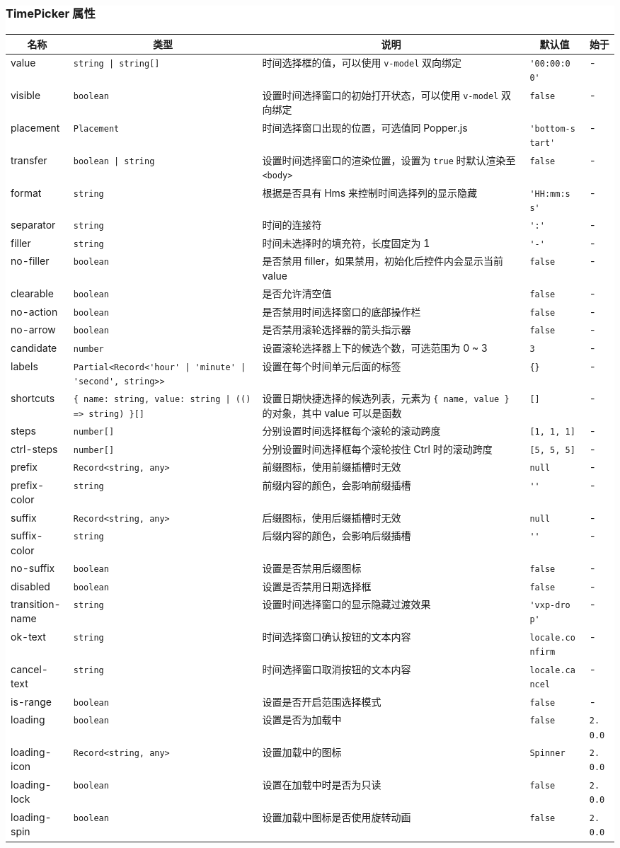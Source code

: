 ### TimePicker 属性

| 名称            | 类型                                                      | 说明                                                                               | 默认值           | 始于    |
| --------------- | --------------------------------------------------------- | ---------------------------------------------------------------------------------- | ---------------- | ------- |
| value           | `string \| string[]`                                      | 时间选择框的值，可以使用 `v-model` 双向绑定                                        | `'00:00:00'`     | -       |
| visible         | `boolean`                                                 | 设置时间选择窗口的初始打开状态，可以使用 `v-model` 双向绑定                        | `false`          | -       |
| placement       | `Placement`                                               | 时间选择窗口出现的位置，可选值同 Popper.js                                         | `'bottom-start'` | -       |
| transfer        | `boolean \| string`                                       | 设置时间选择窗口的渲染位置，设置为 `true` 时默认渲染至 `<body>`                    | `false`          | -       |
| format          | `string`                                                  | 根据是否具有 Hms 来控制时间选择列的显示隐藏                                        | `'HH:mm:ss'`     | -       |
| separator       | `string`                                                  | 时间的连接符                                                                       | `':'`            | -       |
| filler          | `string`                                                  | 时间未选择时的填充符，长度固定为 1                                                 | `'-'`            | -       |
| no-filler       | `boolean`                                                 | 是否禁用 filler，如果禁用，初始化后控件内会显示当前 value                          | `false`          | -       |
| clearable       | `boolean`                                                 | 是否允许清空值                                                                     | `false`          | -       |
| no-action       | `boolean`                                                 | 是否禁用时间选择窗口的底部操作栏                                                   | `false`          | -       |
| no-arrow        | `boolean`                                                 | 是否禁用滚轮选择器的箭头指示器                                                     | `false`          | -       |
| candidate       | `number`                                                  | 设置滚轮选择器上下的候选个数，可选范围为 0 ~ 3                                     | `3`              | -       |
| labels          | `Partial<Record<'hour' \| 'minute' \| 'second', string>>` | 设置在每个时间单元后面的标签                                                       | `{}`             | -       |
| shortcuts       | `{ name: string, value: string \| (() => string) }[]`     | 设置日期快捷选择的候选列表，元素为 `{ name, value }` 的对象，其中 value 可以是函数 | `[]`             | -       |
| steps           | `number[]`                                                | 分别设置时间选择框每个滚轮的滚动跨度                                               | `[1, 1, 1]`      | -       |
| ctrl-steps      | `number[]`                                                | 分别设置时间选择框每个滚轮按住 Ctrl 时的滚动跨度                                   | `[5, 5, 5]`      | -       |
| prefix          | `Record<string, any>`                                     | 前缀图标，使用前缀插槽时无效                                                       | `null`           | -       |
| prefix-color    | `string`                                                  | 前缀内容的颜色，会影响前缀插槽                                                     | `''`             | -       |
| suffix          | `Record<string, any>`                                     | 后缀图标，使用后缀插槽时无效                                                       | `null`           | -       |
| suffix-color    | `string`                                                  | 后缀内容的颜色，会影响后缀插槽                                                     | `''`             | -       |
| no-suffix       | `boolean`                                                 | 设置是否禁用后缀图标                                                               | `false`          | -       |
| disabled        | `boolean`                                                 | 设置是否禁用日期选择框                                                             | `false`          | -       |
| transition-name | `string`                                                  | 设置时间选择窗口的显示隐藏过渡效果                                                 | `'vxp-drop'`     | -       |
| ok-text         | `string`                                                  | 时间选择窗口确认按钮的文本内容                                                     | `locale.confirm` | -       |
| cancel-text     | `string`                                                  | 时间选择窗口取消按钮的文本内容                                                     | `locale.cancel`  | -       |
| is-range        | `boolean`                                                 | 设置是否开启范围选择模式                                                           | `false`          | -       |
| loading         | `boolean`                                                 | 设置是否为加载中                                                                   | `false`          | `2.0.0` |
| loading-icon    | `Record<string, any>`                                     | 设置加载中的图标                                                                   | `Spinner`        | `2.0.0` |
| loading-lock    | `boolean`                                                 | 设置在加载中时是否为只读                                                           | `false`          | `2.0.0` |
| loading-spin    | `boolean`                                                 | 设置加载中图标是否使用旋转动画                                                     | `false`          | `2.0.0` |
